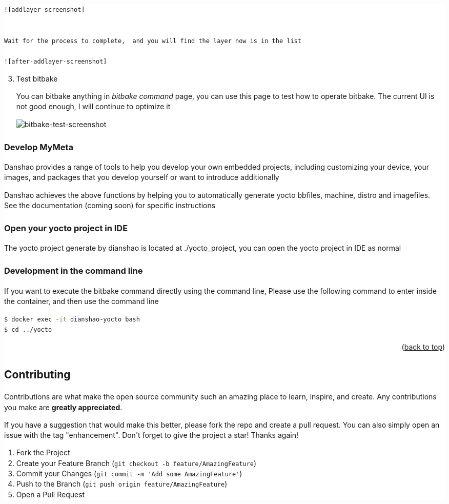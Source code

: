 
    ![addlayer-screenshot]

    
    Wait for the process to complete,  and you will find the layer now is in the list

    ![after-addlayer-screenshot]


3. Test bitbake

    You can bitbake anything in *bitbake command* page, you can use this page to test how to operate bitbake. The current UI is not good enough, I will continue to optimize it

    ![bitbake-test-screenshot]


### Develop MyMeta

Danshao provides a range of tools to help you develop your own embedded projects, including customizing your device, your images, and packages that you develop yourself or want to introduce additionally

Danshao achieves the above functions by helping you to automatically generate yocto bbfiles, machine, distro and imagefiles. See the documentation (coming soon) for specific instructions



### Open your yocto project in IDE

The yocto project generate by dianshao is located at ./yocto_project, you can open the yocto project in IDE as normal


### Development in the command line

If you want to execute the bitbake command directly using the command line, Please use the following command to enter inside the container, and then use the command line

  ```sh
  $ docker exec -it dianshao-yocto bash
  $ cd ../yocto
  ```


 
<p align="right">(<a href="#top">back to top</a>)</p>


## Contributing

Contributions are what make the open source community such an amazing place to learn, inspire, and create. Any contributions you make are **greatly appreciated**.

If you have a suggestion that would make this better, please fork the repo and create a pull request. You can also simply open an issue with the tag "enhancement".
Don't forget to give the project a star! Thanks again!

1. Fork the Project
2. Create your Feature Branch (`git checkout -b feature/AmazingFeature`)
3. Commit your Changes (`git commit -m 'Add some AmazingFeature'`)
4. Push to the Branch (`git push origin feature/AmazingFeature`)
5. Open a Pull Request


[product-screenshot]: images/mainpage.PNG
[create-project-screenshot]: images/create_project.png
[project-initial-screenshot]: images/project_initial.png
[success-initial-screenshot]: images/success_init.png
[addlayer-screenshot]: images/addlayer.png
[after-addlayer-screenshot]: images/after_addlayer.png
[bitbake-test-screenshot]: images/bitbake_test.png